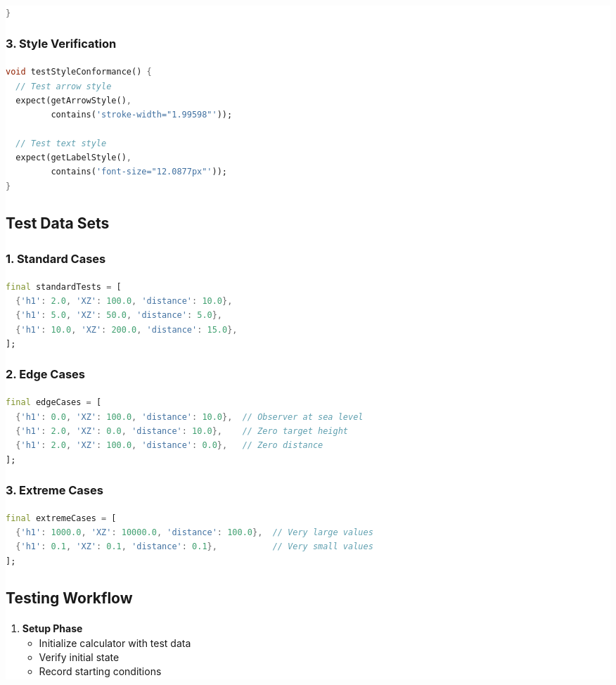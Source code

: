 ```dart
}
```

### 3. Style Verification
```dart
void testStyleConformance() {
  // Test arrow style
  expect(getArrowStyle(),
         contains('stroke-width="1.99598"'));
         
  // Test text style
  expect(getLabelStyle(),
         contains('font-size="12.0877px"'));
}
```

## Test Data Sets

### 1. Standard Cases
```dart
final standardTests = [
  {'h1': 2.0, 'XZ': 100.0, 'distance': 10.0},
  {'h1': 5.0, 'XZ': 50.0, 'distance': 5.0},
  {'h1': 10.0, 'XZ': 200.0, 'distance': 15.0},
];
```

### 2. Edge Cases
```dart
final edgeCases = [
  {'h1': 0.0, 'XZ': 100.0, 'distance': 10.0},  // Observer at sea level
  {'h1': 2.0, 'XZ': 0.0, 'distance': 10.0},    // Zero target height
  {'h1': 2.0, 'XZ': 100.0, 'distance': 0.0},   // Zero distance
];
```

### 3. Extreme Cases
```dart
final extremeCases = [
  {'h1': 1000.0, 'XZ': 10000.0, 'distance': 100.0},  // Very large values
  {'h1': 0.1, 'XZ': 0.1, 'distance': 0.1},           // Very small values
];
```

## Testing Workflow

1. **Setup Phase**
   - Initialize calculator with test data
   - Verify initial state
   - Record starting conditions
